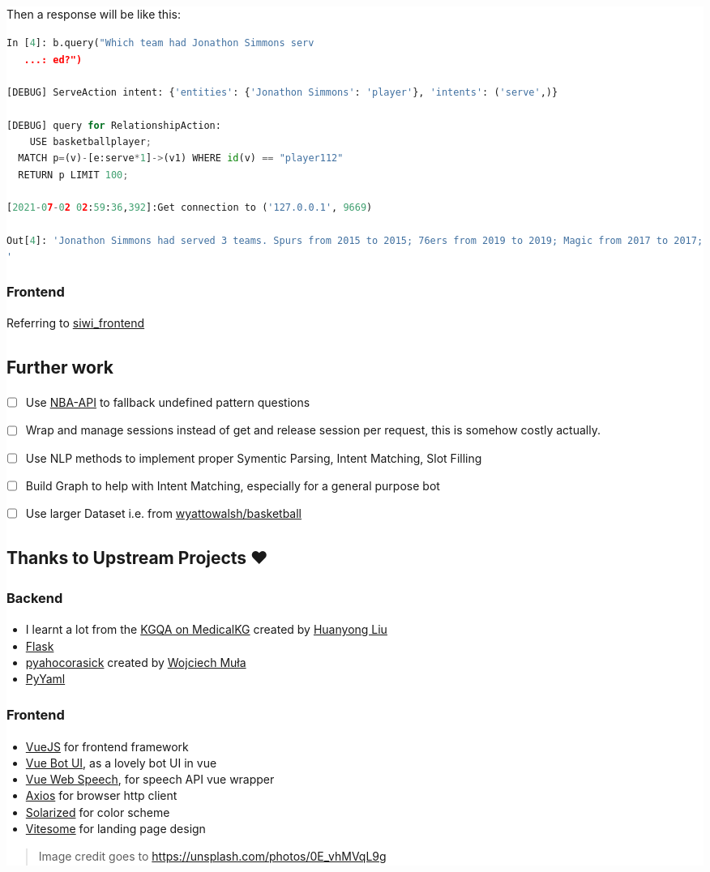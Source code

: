 Then a response will be like this:

```python
In [4]: b.query("Which team had Jonathon Simmons serv
   ...: ed?")

[DEBUG] ServeAction intent: {'entities': {'Jonathon Simmons': 'player'}, 'intents': ('serve',)}

[DEBUG] query for RelationshipAction:
	USE basketballplayer;
  MATCH p=(v)-[e:serve*1]->(v1) WHERE id(v) == "player112"
  RETURN p LIMIT 100;

[2021-07-02 02:59:36,392]:Get connection to ('127.0.0.1', 9669)

Out[4]: 'Jonathon Simmons had served 3 teams. Spurs from 2015 to 2015; 76ers from 2019 to 2019; Magic from 2017 to 2017; '
```



### Frontend

Referring to [siwi_frontend](https://github.com/wey-gu/nebula-siwi/tree/main/src/siwi_frontend)

## Further work

- [ ] Use [NBA-API](https://github.com/swar/nba_api) to fallback undefined pattern questions
- [ ] Wrap and manage sessions instead of get and release session per request, this is somehow costly actually.
- [ ] Use NLP methods to implement proper Symentic Parsing, Intent Matching, Slot Filling
- [ ] Build Graph to help with Intent Matching, especially for a general purpose bot
- [ ] Use larger Dataset i.e. from [wyattowalsh/basketball](https://www.kaggle.com/wyattowalsh/basketball)



## Thanks to Upstream Projects ❤️

### Backend

- I learnt a lot from the [KGQA on MedicalKG](https://github.com/liuhuanyong/QASystemOnMedicalKG) created by [Huanyong Liu](https://liuhuanyong.github.io)
- [Flask](https://github.com/pallets/flask)
- [pyahocorasick](https://github.com/WojciechMula/pyahocorasick) created by [Wojciech Muła](http://0x80.pl/)
- [PyYaml](https://pyyaml.org/)

### Frontend

- [VueJS](https://vuejs.org) for frontend framework
- [Vue Bot UI](https://github.com/juzser/vue-bot-ui ), as a lovely bot UI in vue
- [Vue Web Speech](https://github.com/Drackokacka/vue-web-speech ), for speech API vue wrapper
- [Axios](https://github.com/axios/axios ) for browser http client
- [Solarized](https://en.wikipedia.org/wiki/Solarized_(color_scheme)) for color scheme
- [Vitesome](https://github.com/alvarosaburido/vitesome) for landing page design



> Image credit goes to https://unsplash.com/photos/0E_vhMVqL9g

